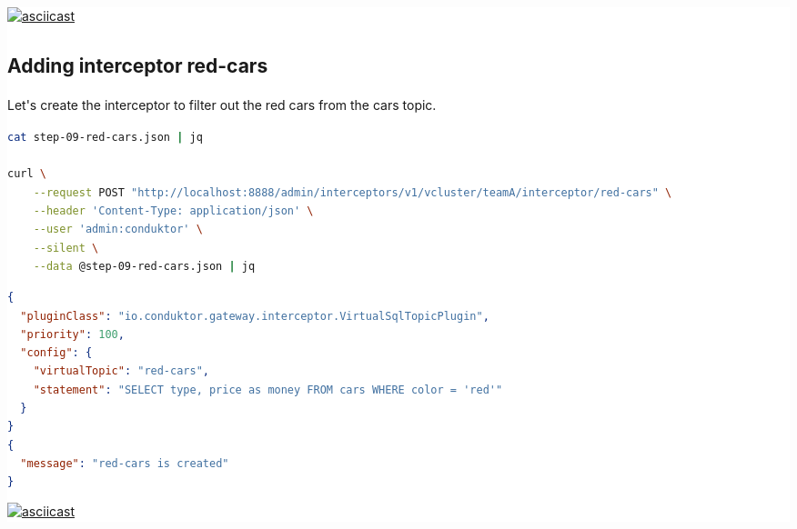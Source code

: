 </TabItem>
<TabItem value="Recording">

[![asciicast](https://asciinema.org/a/NBQAzyTUtIidoKNGLlSxxeKR1.svg)](https://asciinema.org/a/NBQAzyTUtIidoKNGLlSxxeKR1)

</TabItem>
</Tabs>

## Adding interceptor red-cars

Let's create the interceptor to filter out the red cars from the cars topic.

<Tabs>
<TabItem value="Command">


```sh
cat step-09-red-cars.json | jq

curl \
    --request POST "http://localhost:8888/admin/interceptors/v1/vcluster/teamA/interceptor/red-cars" \
    --header 'Content-Type: application/json' \
    --user 'admin:conduktor' \
    --silent \
    --data @step-09-red-cars.json | jq
```


</TabItem>
<TabItem value="Output">

```json
{
  "pluginClass": "io.conduktor.gateway.interceptor.VirtualSqlTopicPlugin",
  "priority": 100,
  "config": {
    "virtualTopic": "red-cars",
    "statement": "SELECT type, price as money FROM cars WHERE color = 'red'"
  }
}
{
  "message": "red-cars is created"
}

```

</TabItem>
<TabItem value="Recording">

[![asciicast](https://asciinema.org/a/b8nUyRpHtO5lpSml5gVlmgQY8.svg)](https://asciinema.org/a/b8nUyRpHtO5lpSml5gVlmgQY8)

</TabItem>
</Tabs>
